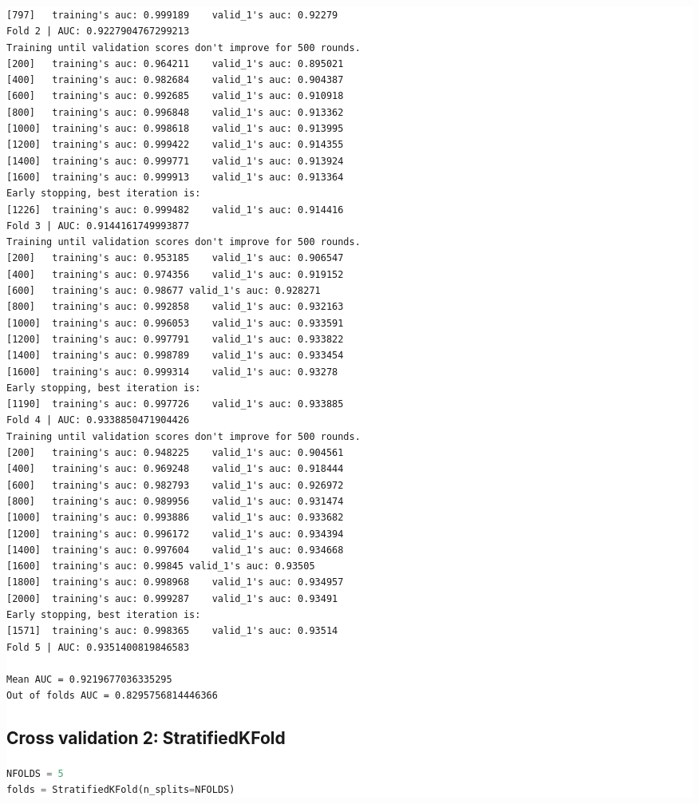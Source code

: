     [797]	training's auc: 0.999189	valid_1's auc: 0.92279
    Fold 2 | AUC: 0.9227904767299213
    Training until validation scores don't improve for 500 rounds.
    [200]	training's auc: 0.964211	valid_1's auc: 0.895021
    [400]	training's auc: 0.982684	valid_1's auc: 0.904387
    [600]	training's auc: 0.992685	valid_1's auc: 0.910918
    [800]	training's auc: 0.996848	valid_1's auc: 0.913362
    [1000]	training's auc: 0.998618	valid_1's auc: 0.913995
    [1200]	training's auc: 0.999422	valid_1's auc: 0.914355
    [1400]	training's auc: 0.999771	valid_1's auc: 0.913924
    [1600]	training's auc: 0.999913	valid_1's auc: 0.913364
    Early stopping, best iteration is:
    [1226]	training's auc: 0.999482	valid_1's auc: 0.914416
    Fold 3 | AUC: 0.9144161749993877
    Training until validation scores don't improve for 500 rounds.
    [200]	training's auc: 0.953185	valid_1's auc: 0.906547
    [400]	training's auc: 0.974356	valid_1's auc: 0.919152
    [600]	training's auc: 0.98677	valid_1's auc: 0.928271
    [800]	training's auc: 0.992858	valid_1's auc: 0.932163
    [1000]	training's auc: 0.996053	valid_1's auc: 0.933591
    [1200]	training's auc: 0.997791	valid_1's auc: 0.933822
    [1400]	training's auc: 0.998789	valid_1's auc: 0.933454
    [1600]	training's auc: 0.999314	valid_1's auc: 0.93278
    Early stopping, best iteration is:
    [1190]	training's auc: 0.997726	valid_1's auc: 0.933885
    Fold 4 | AUC: 0.9338850471904426
    Training until validation scores don't improve for 500 rounds.
    [200]	training's auc: 0.948225	valid_1's auc: 0.904561
    [400]	training's auc: 0.969248	valid_1's auc: 0.918444
    [600]	training's auc: 0.982793	valid_1's auc: 0.926972
    [800]	training's auc: 0.989956	valid_1's auc: 0.931474
    [1000]	training's auc: 0.993886	valid_1's auc: 0.933682
    [1200]	training's auc: 0.996172	valid_1's auc: 0.934394
    [1400]	training's auc: 0.997604	valid_1's auc: 0.934668
    [1600]	training's auc: 0.99845	valid_1's auc: 0.93505
    [1800]	training's auc: 0.998968	valid_1's auc: 0.934957
    [2000]	training's auc: 0.999287	valid_1's auc: 0.93491
    Early stopping, best iteration is:
    [1571]	training's auc: 0.998365	valid_1's auc: 0.93514
    Fold 5 | AUC: 0.9351400819846583
    
    Mean AUC = 0.9219677036335295
    Out of folds AUC = 0.8295756814446366
    

## Cross validation 2: StratifiedKFold


```python
NFOLDS = 5
folds = StratifiedKFold(n_splits=NFOLDS)
```

